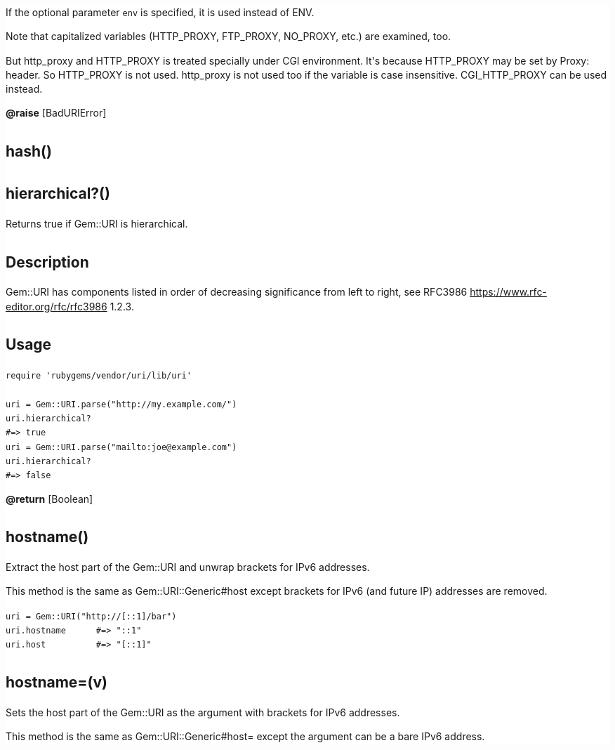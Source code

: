 If the optional parameter `env` is specified, it is used instead of ENV.

Note that capitalized variables (HTTP_PROXY, FTP_PROXY, NO_PROXY, etc.) are
examined, too.

But http_proxy and HTTP_PROXY is treated specially under CGI environment. It's
because HTTP_PROXY may be set by Proxy: header. So HTTP_PROXY is not used.
http_proxy is not used too if the variable is case insensitive. CGI_HTTP_PROXY
can be used instead.

**@raise** [BadURIError] 

## hash() [](#method-i-hash)

## hierarchical?() [](#method-i-hierarchical?)
Returns true if Gem::URI is hierarchical.

## Description

Gem::URI has components listed in order of decreasing significance from left
to right, see RFC3986 https://www.rfc-editor.org/rfc/rfc3986 1.2.3.

## Usage

    require 'rubygems/vendor/uri/lib/uri'

    uri = Gem::URI.parse("http://my.example.com/")
    uri.hierarchical?
    #=> true
    uri = Gem::URI.parse("mailto:joe@example.com")
    uri.hierarchical?
    #=> false

**@return** [Boolean] 

## hostname() [](#method-i-hostname)
Extract the host part of the Gem::URI and unwrap brackets for IPv6 addresses.

This method is the same as Gem::URI::Generic#host except brackets for IPv6
(and future IP) addresses are removed.

    uri = Gem::URI("http://[::1]/bar")
    uri.hostname      #=> "::1"
    uri.host          #=> "[::1]"

## hostname=(v) [](#method-i-hostname=)
Sets the host part of the Gem::URI as the argument with brackets for IPv6
addresses.

This method is the same as Gem::URI::Generic#host= except the argument can be
a bare IPv6 address.
